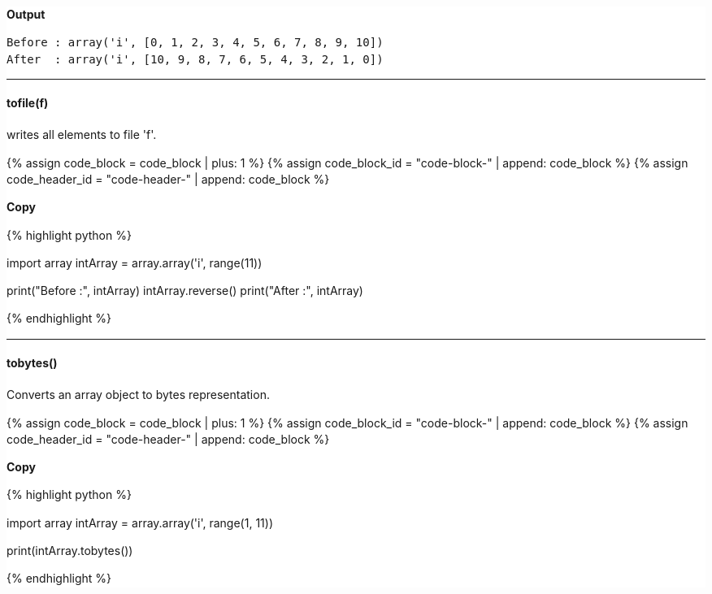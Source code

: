 <div class="result"><p class="result-header"><b>Output</b></p>
<pre class="result-content">
Before : array('i', [0, 1, 2, 3, 4, 5, 6, 7, 8, 9, 10])
After  : array('i', [10, 9, 8, 7, 6, 5, 4, 3, 2, 1, 0])
</pre></div>

<hr/>




#### tofile(f)

<p> writes all elements to file 'f'. </p>


{% assign code_block = code_block | plus: 1 %}
{% assign code_block_id = "code-block-" | append: code_block %}
{% assign code_header_id = "code-header-" | append: code_block %}
<div id="{{ code_block_id }}" class="code-block">
<p id= "{{ code_header_id }}" class="code-header" data-toggle="tooltip" data-original-title="Copy to ClipBoard"><b>Copy</b></p><script type="text/javascript">copyHover("{{ code_block_id }}", "{{ code_header_id }}")</script>
{% highlight python %}

import array
intArray = array.array('i', range(11))

print("Before :", intArray)
intArray.reverse()
print("After  :", intArray)


{% endhighlight %}
</div>


<hr/>






#### tobytes()

<p> Converts an array object to bytes representation. </p>


{% assign code_block = code_block | plus: 1 %}
{% assign code_block_id = "code-block-" | append: code_block %}
{% assign code_header_id = "code-header-" | append: code_block %}
<div id="{{ code_block_id }}" class="code-block">
<p id= "{{ code_header_id }}" class="code-header" data-toggle="tooltip" data-original-title="Copy to ClipBoard"><b>Copy</b></p><script type="text/javascript">copyHover("{{ code_block_id }}", "{{ code_header_id }}")</script>
{% highlight python %}

import array
intArray = array.array('i', range(1, 11))

print(intArray.tobytes())

{% endhighlight %}
</div>
